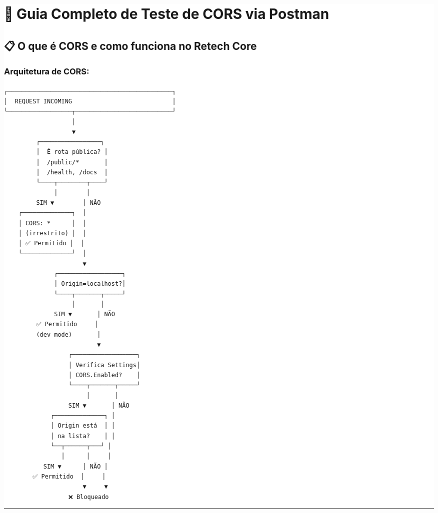 # 🧪 Guia Completo de Teste de CORS via Postman

## 📋 **O que é CORS e como funciona no Retech Core**

### **Arquitetura de CORS:**

```
┌──────────────────────────────────────────────┐
│  REQUEST INCOMING                            │
└──────────────────┬───────────────────────────┘
                   │
                   ▼
         ┌─────────────────┐
         │  É rota pública? │
         │  /public/*       │
         │  /health, /docs  │
         └────┬────────┬────┘
              │        │
         SIM ▼        │ NÃO
    ┌──────────────┐  │
    │ CORS: *      │  │
    │ (irrestrito) │  │
    │ ✅ Permitido │  │
    └──────────────┘  │
                      ▼
              ┌──────────────────┐
              │ Origin=localhost?│
              └────┬───────┬─────┘
                   │       │
              SIM ▼       │ NÃO
         ✅ Permitido     │
         (dev mode)       │
                          ▼
                  ┌──────────────────┐
                  │ Verifica Settings│
                  │ CORS.Enabled?    │
                  └────┬───────┬─────┘
                       │       │
                  SIM ▼       │ NÃO
             ┌──────────────┐ │
             │ Origin está  │ │
             │ na lista?    │ │
             └──┬──────┬───┘ │
                │      │     │
           SIM ▼      │ NÃO │
        ✅ Permitido  │     │
                      ▼     ▼
                  ❌ Bloqueado
```

---